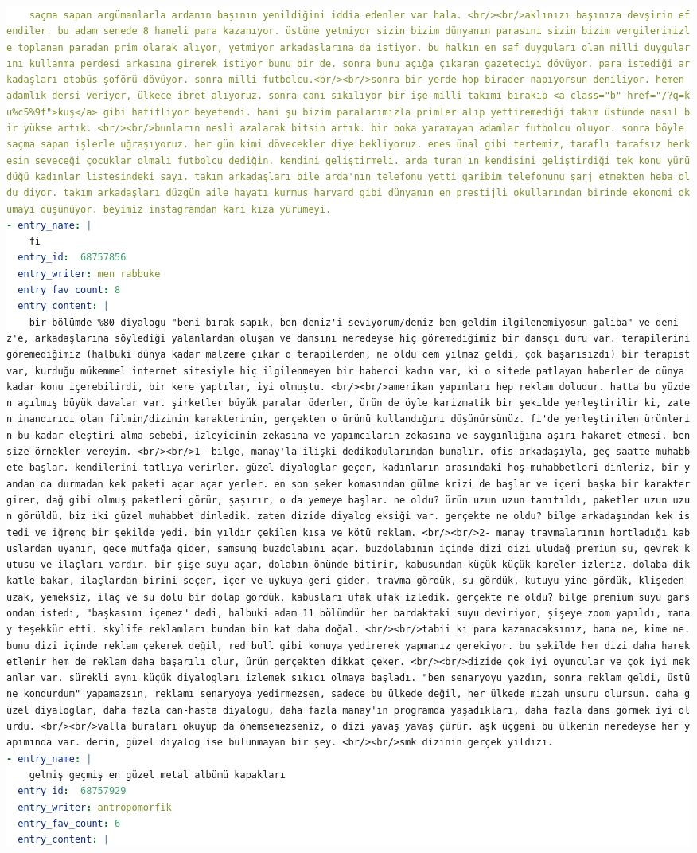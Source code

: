```yaml
    saçma sapan argümanlarla ardanın başının yenildiğini iddia edenler var hala. <br/><br/>aklınızı başınıza devşirin efendiler. bu adam senede 8 haneli para kazanıyor. üstüne yetmiyor sizin bizim dünyanın parasını sizin bizim vergilerimizle toplanan paradan prim olarak alıyor, yetmiyor arkadaşlarına da istiyor. bu halkın en saf duyguları olan milli duygularını kullanma perdesi arkasına girerek istiyor bunu bir de. sonra bunu açığa çıkaran gazeteciyi dövüyor. para istediği arkadaşları otobüs şoförü dövüyor. sonra milli futbolcu.<br/><br/>sonra bir yerde hop birader napıyorsun deniliyor. hemen adamlık dersi veriyor, ülkece ibret alıyoruz. sonra canı sıkılıyor bir işe milli takımı bırakıp <a class="b" href="/?q=ku%c5%9f">kuş</a> gibi hafifliyor beyefendi. hani şu bizim paralarımızla primler alıp yettiremediği takım üstünde nasıl bir yükse artık. <br/><br/>bunların nesli azalarak bitsin artık. bir boka yaramayan adamlar futbolcu oluyor. sonra böyle saçma sapan işlerle uğraşıyoruz. her gün kimi dövecekler diye bekliyoruz. enes ünal gibi tertemiz, taraflı tarafsız herkesin seveceği çocuklar olmalı futbolcu dediğin. kendini geliştirmeli. arda turan'ın kendisini geliştirdiği tek konu yürüdüğü kadınlar listesindeki sayı. takım arkadaşları bile arda'nın telefonu yetti garibim telefonunu şarj etmekten heba oldu diyor. takım arkadaşları düzgün aile hayatı kurmuş harvard gibi dünyanın en prestijli okullarından birinde ekonomi okumayı düşünüyor. beyimiz instagramdan karı kıza yürümeyi.
- entry_name: |
    fi
  entry_id:  68757856
  entry_writer: men rabbuke
  entry_fav_count: 8
  entry_content: |
    bir bölümde %80 diyalogu "beni bırak sapık, ben deniz'i seviyorum/deniz ben geldim ilgilenemiyosun galiba" ve deniz'e, arkadaşlarına söylediği yalanlardan oluşan ve dansını neredeyse hiç göremediğimiz bir dansçı duru var. terapilerini göremediğimiz (halbuki dünya kadar malzeme çıkar o terapilerden, ne oldu cem yılmaz geldi, çok başarısızdı) bir terapist var, kurduğu mükemmel internet sitesiyle hiç ilgilenmeyen bir haberci kadın var, ki o sitede patlayan haberler de dünya kadar konu içerebilirdi, bir kere yaptılar, iyi olmuştu. <br/><br/>amerikan yapımları hep reklam doludur. hatta bu yüzden açılmış büyük davalar var. şirketler büyük paralar öderler, ürün de öyle karizmatik bir şekilde yerleştirilir ki, zaten inandırıcı olan filmin/dizinin karakterinin, gerçekten o ürünü kullandığını düşünürsünüz. fi'de yerleştirilen ürünlerin bu kadar eleştiri alma sebebi, izleyicinin zekasına ve yapımcıların zekasına ve saygınlığına aşırı hakaret etmesi. ben size örnekler vereyim. <br/><br/>1- bilge, manay'la ilişki dedikodularından bunalır. ofis arkadaşıyla, geç saatte muhabbete başlar. kendilerini tatlıya verirler. güzel diyaloglar geçer, kadınların arasındaki hoş muhabbetleri dinleriz, bir yandan da durmadan kek paketi açar açar yerler. en son şeker komasından gülme krizi de başlar ve içeri başka bir karakter girer, dağ gibi olmuş paketleri görür, şaşırır, o da yemeye başlar. ne oldu? ürün uzun uzun tanıtıldı, paketler uzun uzun görüldü, biz iki güzel muhabbet dinledik. zaten dizide diyalog eksiği var. gerçekte ne oldu? bilge arkadaşından kek istedi ve iğrenç bir şekilde yedi. bin yıldır çekilen kısa ve kötü reklam. <br/><br/>2- manay travmalarının hortladığı kabuslardan uyanır, gece mutfağa gider, samsung buzdolabını açar. buzdolabının içinde dizi dizi uludağ premium su, gevrek kutusu ve ilaçları vardır. bir şişe suyu açar, dolabın önünde bitirir, kabusundan küçük küçük kareler izleriz. dolaba dikkatle bakar, ilaçlardan birini seçer, içer ve uykuya geri gider. travma gördük, su gördük, kutuyu yine gördük, klişeden uzak, yemeksiz, ilaç ve su dolu bir dolap gördük, kabusları ufak ufak izledik. gerçekte ne oldu? bilge premium suyu garsondan istedi, "başkasını içemez" dedi, halbuki adam 11 bölümdür her bardaktaki suyu deviriyor, şişeye zoom yapıldı, manay teşekkür etti. skylife reklamları bundan bin kat daha doğal. <br/><br/>tabii ki para kazanacaksınız, bana ne, kime ne. bunu dizi içinde reklam çekerek değil, red bull gibi konuya yedirerek yapmanız gerekiyor. bu şekilde hem dizi daha hareketlenir hem de reklam daha başarılı olur, ürün gerçekten dikkat çeker. <br/><br/>dizide çok iyi oyuncular ve çok iyi mekanlar var. sürekli aynı küçük diyalogları izlemek sıkıcı olmaya başladı. "ben senaryoyu yazdım, sonra reklam geldi, üstüne kondurdum" yapamazsın, reklamı senaryoya yedirmezsen, sadece bu ülkede değil, her ülkede mizah unsuru olursun. daha güzel diyaloglar, daha fazla can-hasta diyalogu, daha fazla manay'ın programda yaşadıkları, daha fazla dans görmek iyi olurdu. <br/><br/>valla buraları okuyup da önemsemezseniz, o dizi yavaş yavaş çürür. aşk üçgeni bu ülkenin neredeyse her yapımında var. derin, güzel diyalog ise bulunmayan bir şey. <br/><br/>smk dizinin gerçek yıldızı.
- entry_name: |
    gelmiş geçmiş en güzel metal albümü kapakları
  entry_id:  68757929
  entry_writer: antropomorfik
  entry_fav_count: 6
  entry_content: |
```